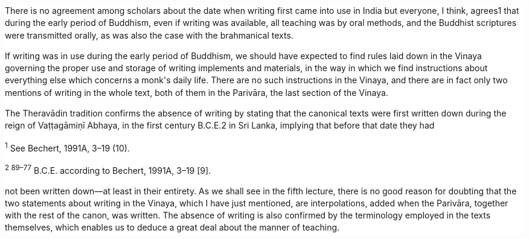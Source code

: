 There is no agreement among scholars about the date when writing first came into use in India but everyone, I think, agrees1 that during the early period of Buddhism, even if writing was available, all teaching was by oral methods, and the Buddhist scriptures were transmitted orally, as was also the case with the brahmanical texts.

If writing was in use during the early period of Buddhism, we should have expected to find rules laid down in the Vinaya governing the proper use and storage of writing implements and materials, in the way in which we find instructions about everything else which concerns a monk's daily life. There are no such instructions in the Vinaya, and there are in fact only two mentions of writing in the whole text, both of them in the Parivāra, the last section of the Vinaya.

The Theravādin tradition confirms the absence of writing by stating that the canonical texts were first written down during the reign of Vaṭṭagāmiṇī Abhaya, in the first century B.C.E.2 in Sri Lanka, implying that before that date they had

<sup>1</sup> See Bechert, 1991A, 3–19 (10).

<sup>2 89–77</sup> B.C.E. according to Bechert, 1991A, 3–19 [9].

not been written down—at least in their entirety. As we shall see in the fifth lecture, there is no good reason for doubting that the two statements about writing in the Vinaya, which I have just mentioned, are interpolations, added when the Parivāra, together with the rest of the canon, was written. The absence of writing is also confirmed by the terminology employed in the texts themselves, which enables us to deduce a great deal about the manner of teaching.

